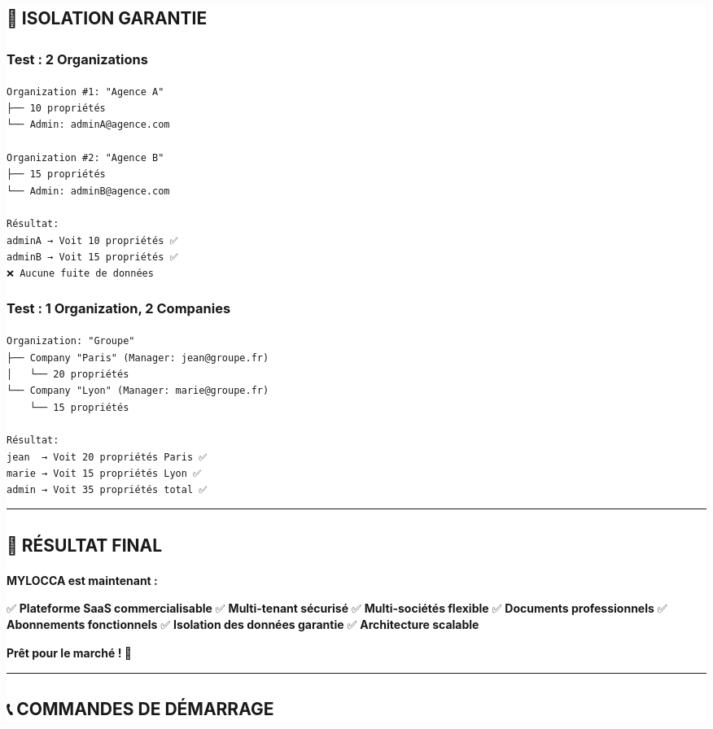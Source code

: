 
## 🔐 ISOLATION GARANTIE

### **Test : 2 Organizations**
```
Organization #1: "Agence A"
├── 10 propriétés
└── Admin: adminA@agence.com

Organization #2: "Agence B"
├── 15 propriétés
└── Admin: adminB@agence.com

Résultat:
adminA → Voit 10 propriétés ✅
adminB → Voit 15 propriétés ✅
❌ Aucune fuite de données
```

### **Test : 1 Organization, 2 Companies**
```
Organization: "Groupe"
├── Company "Paris" (Manager: jean@groupe.fr)
│   └── 20 propriétés
└── Company "Lyon" (Manager: marie@groupe.fr)
    └── 15 propriétés

Résultat:
jean  → Voit 20 propriétés Paris ✅
marie → Voit 15 propriétés Lyon ✅
admin → Voit 35 propriétés total ✅
```

---

## 🎊 RÉSULTAT FINAL

**MYLOCCA est maintenant :**

✅ **Plateforme SaaS commercialisable**
✅ **Multi-tenant sécurisé**
✅ **Multi-sociétés flexible**
✅ **Documents professionnels**
✅ **Abonnements fonctionnels**
✅ **Isolation des données garantie**
✅ **Architecture scalable**

**Prêt pour le marché ! 🚀**

---

## 📞 COMMANDES DE DÉMARRAGE
